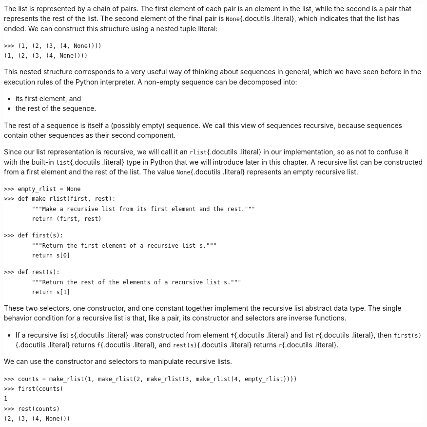 The list is represented by a chain of pairs. The first element of each pair is an element in the list, while the second is a pair that represents the rest of the list. The second element of the final pair is `None`{.docutils .literal}, which indicates that the list has ended. We can construct this structure using a nested tuple literal:

``` {.doctest-block}
>>> (1, (2, (3, (4, None))))
(1, (2, (3, (4, None))))
```

This nested structure corresponds to a very useful way of thinking about sequences in general, which we have seen before in the execution rules of the Python interpreter. A non-empty sequence can be decomposed into:

-   its first element, and
-   the rest of the sequence.

The rest of a sequence is itself a (possibly empty) sequence. We call this view of sequences recursive, because sequences contain other sequences as their second component.

Since our list representation is recursive, we will call it an `rlist`{.docutils .literal} in our implementation, so as not to confuse it with the built-in `list`{.docutils .literal} type in Python that we will introduce later in this chapter. A recursive list can be constructed from a first element and the rest of the list. The value `None`{.docutils .literal} represents an empty recursive list.

``` {.doctest-block}
>>> empty_rlist = None
>>> def make_rlist(first, rest):
        """Make a recursive list from its first element and the rest."""
        return (first, rest)
```

``` {.doctest-block}
>>> def first(s):
        """Return the first element of a recursive list s."""
        return s[0]
```

``` {.doctest-block}
>>> def rest(s):
        """Return the rest of the elements of a recursive list s."""
        return s[1]
```

These two selectors, one constructor, and one constant together implement the recursive list abstract data type. The single behavior condition for a recursive list is that, like a pair, its constructor and selectors are inverse functions.

-   If a recursive list `s`{.docutils .literal} was constructed from element `f`{.docutils .literal} and list `r`{.docutils .literal}, then `first(s)`{.docutils .literal} returns `f`{.docutils .literal}, and `rest(s)`{.docutils .literal} returns `r`{.docutils .literal}.

We can use the constructor and selectors to manipulate recursive lists.

``` {.doctest-block}
>>> counts = make_rlist(1, make_rlist(2, make_rlist(3, make_rlist(4, empty_rlist))))
>>> first(counts)
1
>>> rest(counts)
(2, (3, (4, None)))
```
